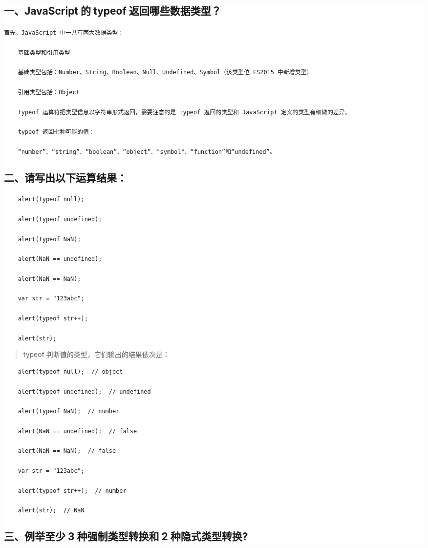 ﻿## 一、JavaScript 的 typeof 返回哪些数据类型？

    首先，JavaScript 中一共有两大数据类型：

        基础类型和引用类型

        基础类型包括：Number、String、Boolean、Null、Undefined、Symbol（该类型位 ES2015 中新增类型）

        引用类型包括：Object

        typeof 运算符把类型信息以字符串形式返回，需要注意的是 typeof 返回的类型和 JavaScript 定义的类型有细微的差异。 

        typeof 返回七种可能的值：

        “number”、“string”、“boolean”、“object”、"symbol"、“function”和“undefined”。

## 二、请写出以下运算结果：
```
    alert(typeof null);
    
    alert(typeof undefined);
    
    alert(typeof NaN);
    
    alert(NaN == undefined);
    
    alert(NaN == NaN);
    
    var str = "123abc";
    
    alert(typeof str++);
    
    alert(str);
```

> typeof 判断值的类型，它们输出的结果依次是：
```
    alert(typeof null);  // object
    
    alert(typeof undefined);  // undefined
    
    alert(typeof NaN);  // number
    
    alert(NaN == undefined);  // false
    
    alert(NaN == NaN);  // false
    
    var str = "123abc";
    
    alert(typeof str++);  // number
    
    alert(str);  // NaN
```

## 三、例举至少 3 种强制类型转换和 2 种隐式类型转换?
